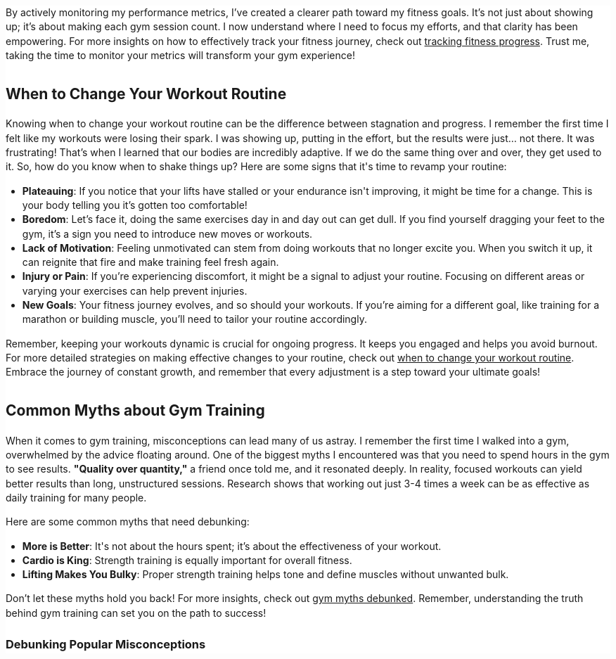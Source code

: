By actively monitoring my performance metrics, I’ve created a clearer path toward my fitness goals. It’s not just about showing up; it’s about making each gym session count. I now understand where I need to focus my efforts, and that clarity has been empowering. For more insights on how to effectively track your fitness journey, check out [tracking fitness progress](tracking-fitness-progress). Trust me, taking the time to monitor your metrics will transform your gym experience!

## When to Change Your Workout Routine

Knowing when to change your workout routine can be the difference between stagnation and progress. I remember the first time I felt like my workouts were losing their spark. I was showing up, putting in the effort, but the results were just… not there. It was frustrating! That’s when I learned that our bodies are incredibly adaptive. If we do the same thing over and over, they get used to it. So, how do you know when to shake things up? Here are some signs that it's time to revamp your routine:

-   **Plateauing**: If you notice that your lifts have stalled or your endurance isn't improving, it might be time for a change. This is your body telling you it’s gotten too comfortable!
-   **Boredom**: Let’s face it, doing the same exercises day in and day out can get dull. If you find yourself dragging your feet to the gym, it’s a sign you need to introduce new moves or workouts.
-   **Lack of Motivation**: Feeling unmotivated can stem from doing workouts that no longer excite you. When you switch it up, it can reignite that fire and make training feel fresh again.
-   **Injury or Pain**: If you’re experiencing discomfort, it might be a signal to adjust your routine. Focusing on different areas or varying your exercises can help prevent injuries.
-   **New Goals**: Your fitness journey evolves, and so should your workouts. If you’re aiming for a different goal, like training for a marathon or building muscle, you’ll need to tailor your routine accordingly.

Remember, keeping your workouts dynamic is crucial for ongoing progress. It keeps you engaged and helps you avoid burnout. For more detailed strategies on making effective changes to your routine, check out [when to change your workout routine](changing-workout-routine). Embrace the journey of constant growth, and remember that every adjustment is a step toward your ultimate goals!

## Common Myths about Gym Training

When it comes to gym training, misconceptions can lead many of us astray. I remember the first time I walked into a gym, overwhelmed by the advice floating around. One of the biggest myths I encountered was that you need to spend hours in the gym to see results. **"Quality over quantity,"** a friend once told me, and it resonated deeply. In reality, focused workouts can yield better results than long, unstructured sessions. Research shows that working out just 3-4 times a week can be as effective as daily training for many people.

Here are some common myths that need debunking:

-   **More is Better**: It's not about the hours spent; it’s about the effectiveness of your workout.
-   **Cardio is King**: Strength training is equally important for overall fitness.
-   **Lifting Makes You Bulky**: Proper strength training helps tone and define muscles without unwanted bulk.

Don’t let these myths hold you back! For more insights, check out [gym myths debunked](gym-myths-debunked). Remember, understanding the truth behind gym training can set you on the path to success!

### Debunking Popular Misconceptions
